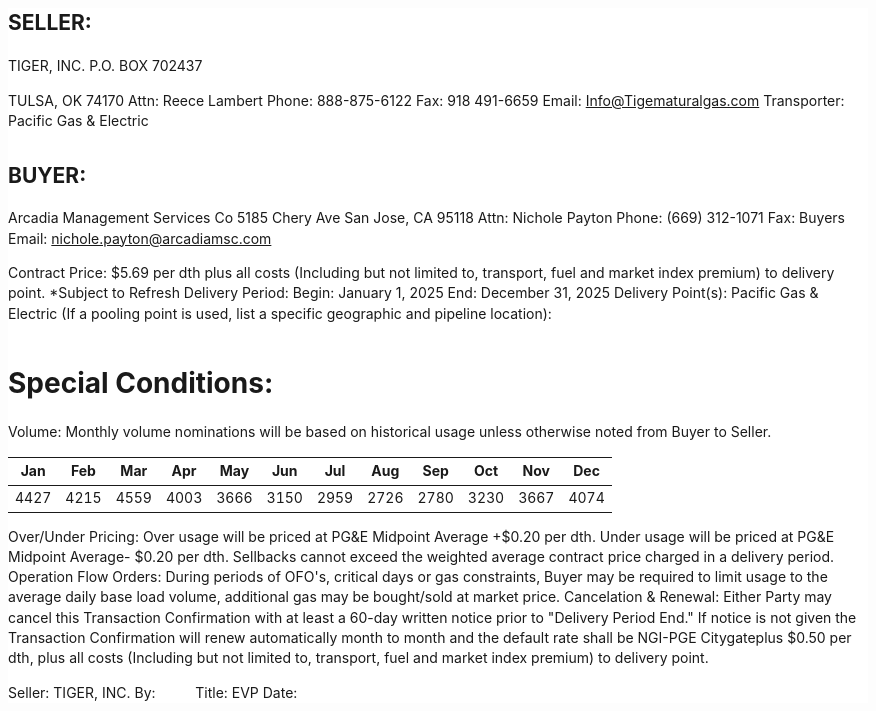 ## SELLER:

TIGER, INC.
P.O. BOX 702437

TULSA, OK 74170
Attn: Reece Lambert
Phone: 888-875-6122
Fax: 918 491-6659
Email: Info@Tigematuralgas.com
Transporter: Pacific Gas \& Electric

## BUYER:

Arcadia Management Services Co
5185 Chery Ave
San Jose, CA 95118
Attn: Nichole Payton
Phone: (669) 312-1071
Fax:
Buyers Email: nichole.payton@arcadiamsc.com

Contract Price: $\$ 5.69$ per dth plus all costs (Including but not limited to, transport, fuel and market index premium) to delivery point. *Subject to Refresh
Delivery Period: Begin: January 1, 2025
End: December 31, 2025
Delivery Point(s): Pacific Gas \& Electric
(If a pooling point is used, list a specific geographic and pipeline location):

# Special Conditions: 

Volume: Monthly volume nominations will be based on historical usage unless otherwise noted from Buyer to Seller.

| Jan | Feb | Mar | Apr | May | Jun | Jul | Aug | Sep | Oct | Nov | Dec |
| :--: | :--: | :--: | :--: | :--: | :--: | :--: | :--: | :--: | :--: | :--: | :--: |
| 4427 | 4215 | 4559 | 4003 | 3666 | 3150 | 2959 | 2726 | 2780 | 3230 | 3667 | 4074 |

Over/Under Pricing: Over usage will be priced at PG\&E Midpoint Average $+\$ 0.20$ per dth. Under usage will be priced at PG\&E Midpoint Average- $\$ 0.20$ per dth. Sellbacks cannot exceed the weighted average contract price charged in a delivery period.
Operation Flow Orders: During periods of OFO's, critical days or gas constraints, Buyer may be required to limit usage to the average daily base load volume, additional gas may be bought/sold at market price.
Cancelation \& Renewal: Either Party may cancel this Transaction Confirmation with at least a 60-day written notice prior to "Delivery Period End." If notice is not given the Transaction Confirmation will renew automatically month to month and the default rate shall be NGI-PGE Citygateplus $\$ 0.50$ per dth, plus all costs (Including but not limited to, transport, fuel and market index premium) to delivery point.

Seller: TIGER, INC.
By: $\qquad$
Title: EVP
Date:
